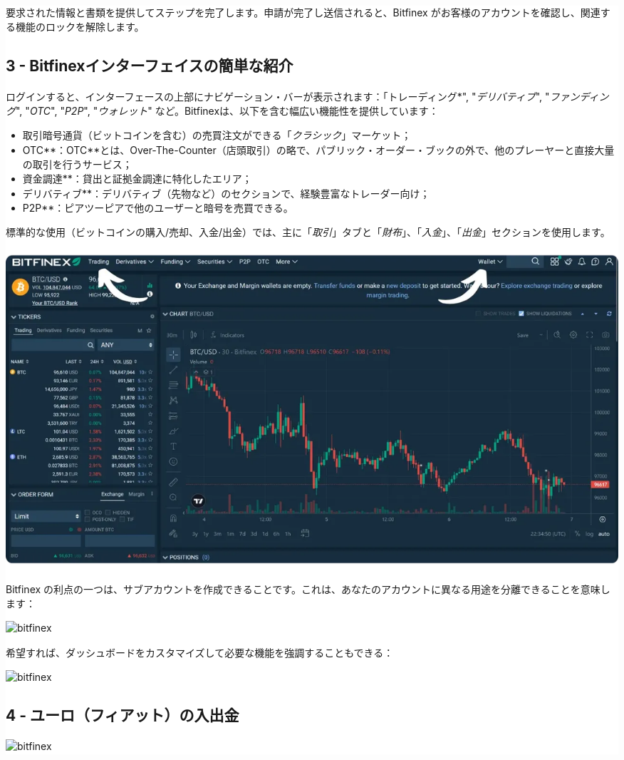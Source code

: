 要求された情報と書類を提供してステップを完了します。申請が完了し送信されると、Bitfinex がお客様のアカウントを確認し、関連する機能のロックを解除します。

## 3 - Bitfinexインターフェイスの簡単な紹介

ログインすると、インターフェースの上部にナビゲーション・バーが表示されます：「トレーディング*", "*デリバティブ*", "*ファンディング*", "*OTC*", "*P2P*", "*ウォレット*" など。Bitfinexは、以下を含む幅広い機能性を提供しています：


- 取引暗号通貨（ビットコインを含む）の売買注文ができる「*クラシック*」マーケット；
- OTC**：OTC**とは、Over-The-Counter（店頭取引）の略で、パブリック・オーダー・ブックの外で、他のプレーヤーと直接大量の取引を行うサービス；
- 資金調達**：貸出と証拠金調達に特化したエリア；
- デリバティブ**：デリバティブ（先物など）のセクションで、経験豊富なトレーダー向け；
- P2P**：ピアツーピアで他のユーザーと暗号を売買できる。

標準的な使用（ビットコインの購入/売却、入金/出金）では、主に「*取引*」タブと「*財布*」、「*入金*」、「*出金*」セクションを使用します。

![BITFINEX](assets/fr/11.webp)

Bitfinex の利点の一つは、サブアカウントを作成できることです。これは、あなたのアカウントに異なる用途を分離できることを意味します：

![bitfinex](https://youtu.be/aOBXgcuJ5fI)

希望すれば、ダッシュボードをカスタマイズして必要な機能を強調することもできる：

![bitfinex](https://youtu.be/byIyWgLGejI)

## 4 - ユーロ（フィアット）の入出金

![bitfinex](https://youtu.be/z2YlJr9sF20)
